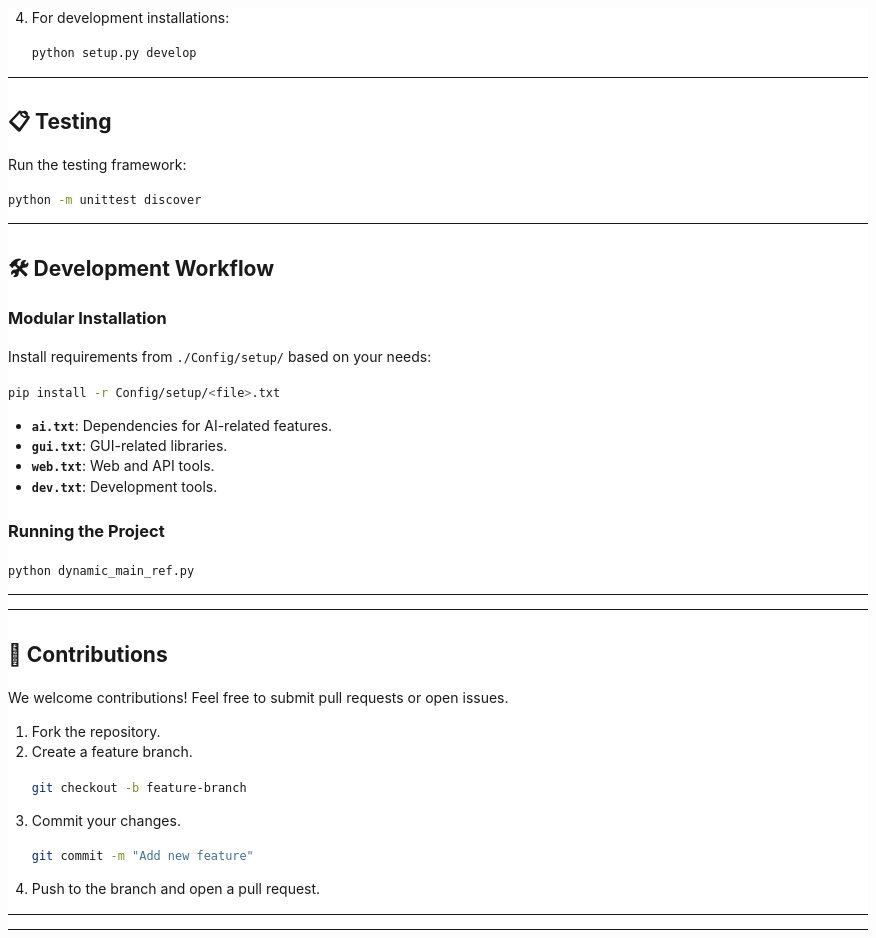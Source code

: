 4. For development installations:  
   ```bash
   python setup.py develop
   ```

---

## 📋 **Testing**  

Run the testing framework:  

```bash
python -m unittest discover
```

---

## 🛠 **Development Workflow**

### Modular Installation  
Install requirements from `./Config/setup/` based on your needs:  

```bash
pip install -r Config/setup/<file>.txt
```

- **`ai.txt`**: Dependencies for AI-related features.  
- **`gui.txt`**: GUI-related libraries.  
- **`web.txt`**: Web and API tools.  
- **`dev.txt`**: Development tools.  

### Running the Project  

```bash
python dynamic_main_ref.py
```

---


---

## 🤝 **Contributions**

We welcome contributions! Feel free to submit pull requests or open issues.  

1. Fork the repository.  
2. Create a feature branch.  
   ```bash
   git checkout -b feature-branch
   ```
3. Commit your changes.  
   ```bash
   git commit -m "Add new feature"
   ```
4. Push to the branch and open a pull request.  

---
---